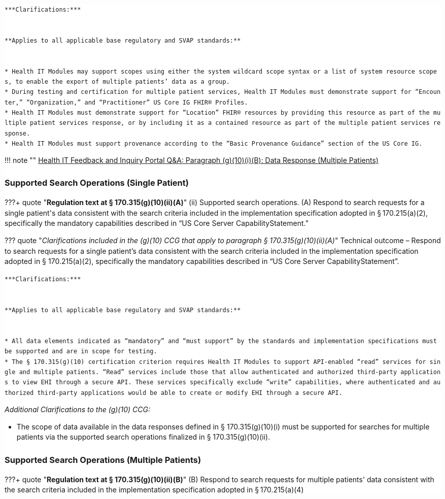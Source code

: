 	
	***Clarifications:***
	
	
	**Applies to all applicable base regulatory and SVAP standards:**
	
	
	* Health IT Modules may support scopes using either the system wildcard scope syntax or a list of system resource scopes, to enable the export of multiple patients’ data as a group.
	* During testing and certification for multiple patient services, Health IT Modules must demonstrate support for “Encounter,” “Organization,” and “Practitioner” US Core IG FHIR® Profiles.
	* Health IT Modules must demonstrate support for “Location” FHIR® resources by providing this resource as part of the multiple patient services response, or by including it as a contained resource as part of the multiple patient services response.
	* Health IT Modules must support provenance according to the “Basic Provenance Guidance” section of the US Core IG.
	
!!! note ""
	[Health IT Feedback and Inquiry Portal Q&A: Paragraph (g)(10)(i)(B): Data Response (Multiple Patients)](inquiry-portal/g10-inquiries.md#paragraph-g10ib-data-response-multiple-patients)

### Supported Search Operations (Single Patient)
???+ quote "**Regulation text at § 170.315(g)(10)(ii)(A)**"
    (ii) Supported search operations. (A) Respond to search requests for a single patient's data consistent with the search criteria included in the implementation specification adopted in § 170.215(a)(2), specifically the mandatory capabilities described in “US Core Server CapabilityStatement.”


??? quote "*Clarifications included in the (g)(10) CCG that apply to paragraph § 170.315(g)(10)(ii)(A)*"
	Technical outcome – Respond to search requests for a single patient’s data consistent with the search criteria included in the implementation specification adopted in § 170.215(a)(2), specifically the mandatory capabilities described in “US Core Server CapabilityStatement”.
	
	
	***Clarifications:***
	
	
	**Applies to all applicable base regulatory and SVAP standards:**
	
	
	* All data elements indicated as “mandatory” and “must support” by the standards and implementation specifications must be supported and are in scope for testing.
	* The § 170.315(g)(10) certification criterion requires Health IT Modules to support API-enabled “read” services for single and multiple patients. “Read” services include those that allow authenticated and authorized third-party applications to view EHI through a secure API. These services specifically exclude “write” capabilities, where authenticated and authorized third-party applications would be able to create or modify EHI through a secure API.
	
*Additional Clarifications to the (g)(10) CCG:*

 - The scope of data available in the data responses defined in § 170.315(g)(10)(i) must be supported for searches for multiple patients via the supported search operations finalized in § 170.315(g)(10)(ii).

### Supported Search Operations (Multiple Patients)
???+ quote "**Regulation text at § 170.315(g)(10)(ii)(B)**"
    (B) Respond to search requests for multiple patients' data consistent with the search criteria included in the implementation specification adopted in § 170.215(a)(4)
